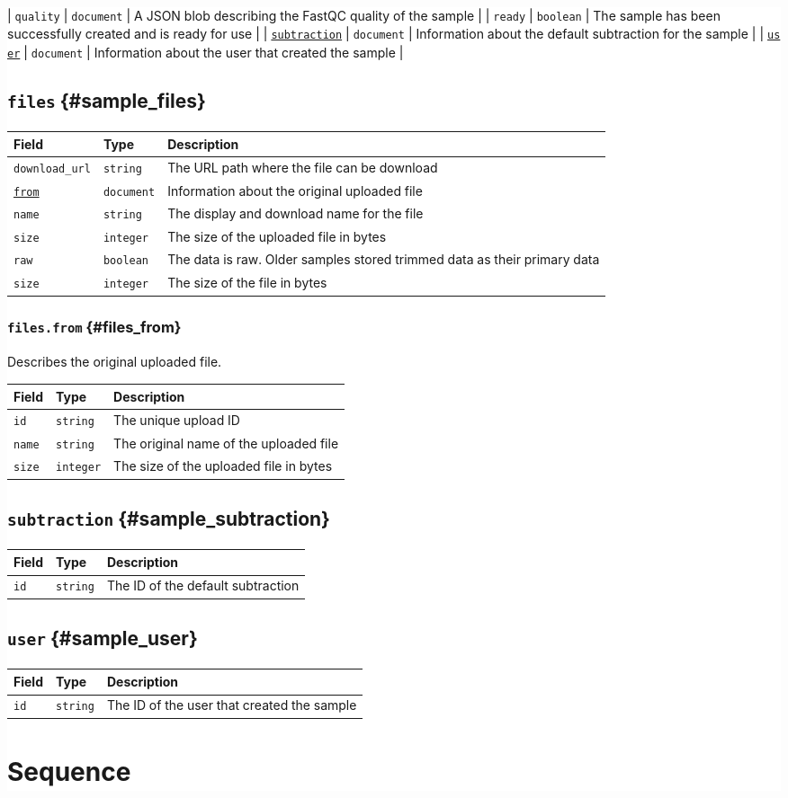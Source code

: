 | `quality`                            | `document`        | A JSON blob describing the FastQC quality of the sample           |
| `ready`                              | `boolean`         | The sample has been successfully created and is ready for use     |
| [`subtraction`](#sample_subtraction) | `document`        | Information about the default subtraction for the sample          |
| [`user`](#sample_user)               | `document`        | Information about the user that created the sample                |


## `files` {#sample_files}

| Field                 | Type       | Description                                                              |
| :-------------------- | :--------- | :----------------------------------------------------------------------- |
| `download_url`        | `string`   | The URL path where the file can be download                              |
| [`from`](#files_from) | `document` | Information about the original uploaded file                             |
| `name`                | `string`   | The display and download name for the file                               |
| `size`                | `integer`  | The size of the uploaded file in bytes                                   |
| `raw`                 | `boolean`  | The data is raw. Older samples stored trimmed data as their primary data |
| `size`                | `integer`  | The size of the file in bytes                                            |

### `files.from` {#files_from}
Describes the original uploaded file.

| Field  | Type      | Description                            |
| :----- | :-------- | :------------------------------------- |
| `id`   | `string`  | The unique upload ID                   |
| `name` | `string`  | The original name of the uploaded file |
| `size` | `integer` | The size of the uploaded file in bytes |

## `subtraction` {#sample_subtraction}

| Field | Type     | Description                       |
| :---- | :------- | :-------------------------------- |
| `id`  | `string` | The ID of the default subtraction |

## `user` {#sample_user}

| Field | Type     | Description                                |
| :---- | :------- | :----------------------------------------- |
| `id`  | `string` | The ID of the user that created the sample |


# Sequence
